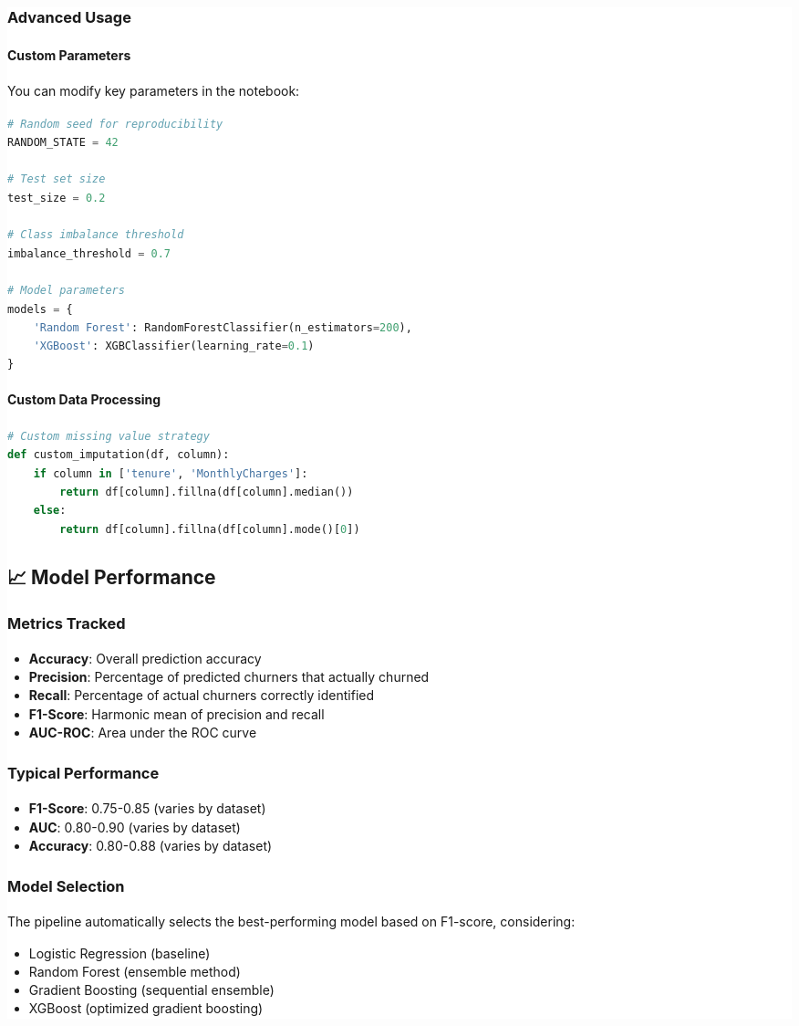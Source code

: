 ### Advanced Usage

#### Custom Parameters

You can modify key parameters in the notebook:

```python
# Random seed for reproducibility
RANDOM_STATE = 42

# Test set size
test_size = 0.2

# Class imbalance threshold
imbalance_threshold = 0.7

# Model parameters
models = {
    'Random Forest': RandomForestClassifier(n_estimators=200),
    'XGBoost': XGBClassifier(learning_rate=0.1)
}
```

#### Custom Data Processing

```python
# Custom missing value strategy
def custom_imputation(df, column):
    if column in ['tenure', 'MonthlyCharges']:
        return df[column].fillna(df[column].median())
    else:
        return df[column].fillna(df[column].mode()[0])
```

## 📈 Model Performance

### Metrics Tracked
- **Accuracy**: Overall prediction accuracy
- **Precision**: Percentage of predicted churners that actually churned
- **Recall**: Percentage of actual churners correctly identified
- **F1-Score**: Harmonic mean of precision and recall
- **AUC-ROC**: Area under the ROC curve

### Typical Performance
- **F1-Score**: 0.75-0.85 (varies by dataset)
- **AUC**: 0.80-0.90 (varies by dataset)
- **Accuracy**: 0.80-0.88 (varies by dataset)

### Model Selection
The pipeline automatically selects the best-performing model based on F1-score, considering:
- Logistic Regression (baseline)
- Random Forest (ensemble method)
- Gradient Boosting (sequential ensemble)
- XGBoost (optimized gradient boosting)
